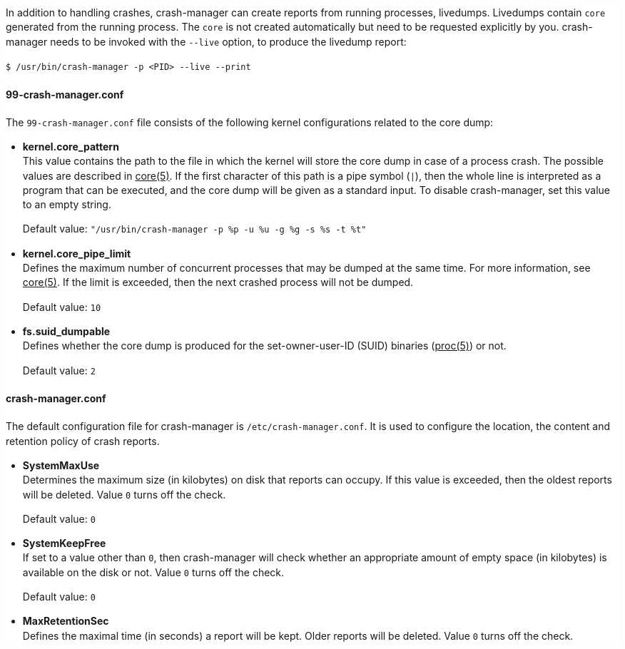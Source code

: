 In addition to handling crashes, crash-manager can create reports from running processes, livedumps. Livedumps contain `core` generated from the running process. The `core` is not created automatically but need to be requested explicitly by you. crash-manager needs to be invoked with the `--live` option, to produce the livedump report:

```
$ /usr/bin/crash-manager -p <PID> --live --print
```

<a name="99-crash-manager"> </a>
#### 99-crash-manager.conf

The `99-crash-manager.conf` file consists of the following kernel configurations related to the core dump:

-  **kernel.core_pattern**  
     This value contains the path to the file in which the kernel will store the core dump in case of a process crash. The possible values are described in [core(5)](http://man7.org/linux/man-pages/man5/core.5.html). If the first character of this path is a pipe symbol (`|`), then the whole line is interpreted as a program that can be executed, and the core dump will be given as a standard input.
     To disable crash-manager, set this value to an empty string.

     Default value: ```"/usr/bin/crash-manager -p %p -u %u -g %g -s %s -t %t"```

-  **kernel.core_pipe_limit**  
     Defines the maximum number of concurrent processes that may be dumped at the same time. For more information, see [core(5)](http://man7.org/linux/man-pages/man5/core.5.html).
     If the limit is exceeded, then the next crashed process will not be dumped.

     Default value: `10`

-  **fs.suid_dumpable**  
     Defines whether the core dump is produced for the set-owner-user-ID (SUID) binaries ([proc(5)](http://man7.org/linux/man-pages/man5/proc.5.html)) or not.

     Default value: `2`


#### crash-manager.conf

The default configuration file for crash-manager is `/etc/crash-manager.conf`. It is used to configure the location, the content and retention policy of crash reports.

-  **SystemMaxUse**  
     Determines the maximum size (in kilobytes) on disk that reports can occupy. If this value is exceeded, then the oldest reports will be deleted.
     Value `0` turns off the check.

     Default value: `0`

-  **SystemKeepFree**  
     If set to a value other than `0`, then crash-manager will check whether an appropriate amount of empty space (in kilobytes) is available on the disk or not.
     Value `0` turns off the check.

     Default value: `0`

-  **MaxRetentionSec**  
     Defines the maximal time (in seconds) a report will be kept. Older reports will be deleted.
     Value `0` turns off the check.
